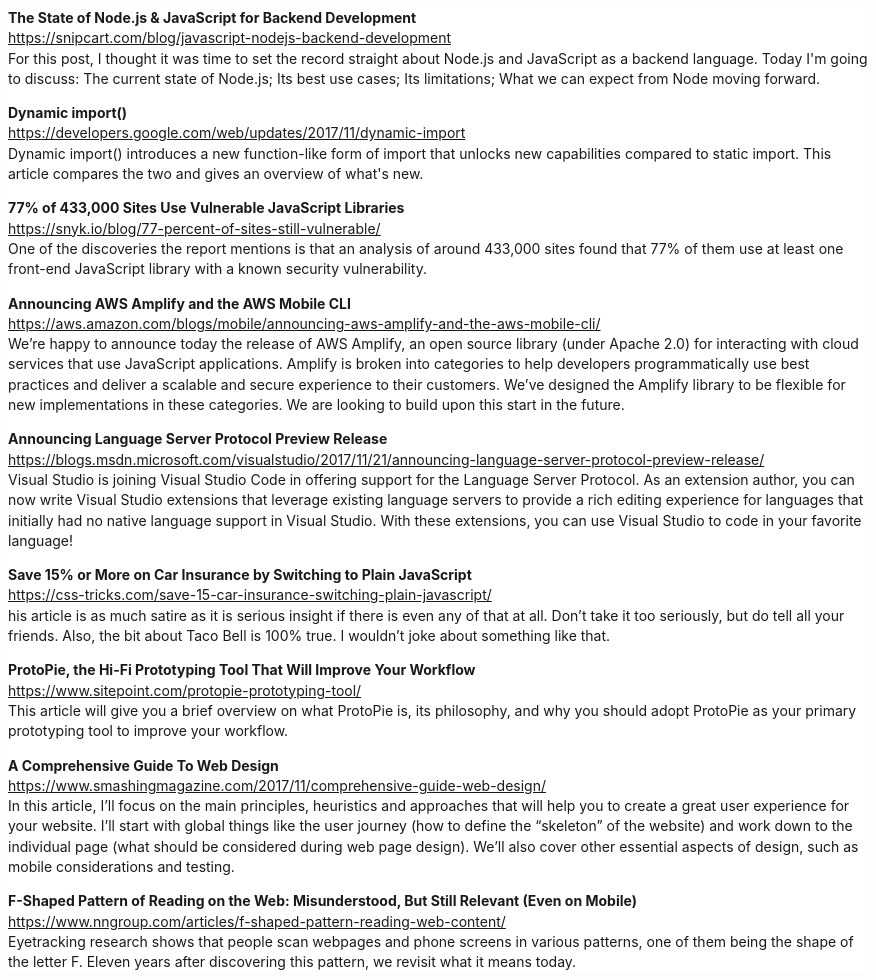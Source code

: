 **The State of Node.js & JavaScript for Backend Development**  
https://snipcart.com/blog/javascript-nodejs-backend-development  
For this post, I thought it was time to set the record straight about Node.js and JavaScript as a backend language. Today I'm going to discuss: The current state of Node.js; Its best use cases; Its limitations; What we can expect from Node moving forward.

**Dynamic import()**  
https://developers.google.com/web/updates/2017/11/dynamic-import  
Dynamic import() introduces a new function-like form of import that unlocks new capabilities compared to static import. This article compares the two and gives an overview of what's new.

**77% of 433,000 Sites Use Vulnerable JavaScript Libraries**  
https://snyk.io/blog/77-percent-of-sites-still-vulnerable/  
One of the discoveries the report mentions is that an analysis of around 433,000 sites found that 77% of them use at least one front-end JavaScript library with a known security vulnerability. 

**Announcing AWS Amplify and the AWS Mobile CLI**  
https://aws.amazon.com/blogs/mobile/announcing-aws-amplify-and-the-aws-mobile-cli/  
We’re happy to announce today the release of AWS Amplify, an open source library (under Apache 2.0) for interacting with cloud services that use JavaScript applications. Amplify is broken into categories to help developers programmatically use best practices and deliver a scalable and secure experience to their customers. We’ve designed the Amplify library to be flexible for new implementations in these categories. We are looking to build upon this start in the future. 

**Announcing Language Server Protocol Preview Release**  
https://blogs.msdn.microsoft.com/visualstudio/2017/11/21/announcing-language-server-protocol-preview-release/  
Visual Studio is joining Visual Studio Code in offering support for the Language Server Protocol. As an extension author, you can now write Visual Studio extensions that leverage existing language servers to provide a rich editing experience for languages that initially had no native language support in Visual Studio. With these extensions, you can use Visual Studio to code in your favorite language!

**Save 15% or More on Car Insurance by Switching to Plain JavaScript**  
https://css-tricks.com/save-15-car-insurance-switching-plain-javascript/  
his article is as much satire as it is serious insight if there is even any of that at all. Don’t take it too seriously, but do tell all your friends. Also, the bit about Taco Bell is 100% true. I wouldn’t joke about something like that.

**ProtoPie, the Hi-Fi Prototyping Tool That Will Improve Your Workflow**  
https://www.sitepoint.com/protopie-prototyping-tool/  
This article will give you a brief overview on what ProtoPie is, its philosophy, and why you should adopt ProtoPie as your primary prototyping tool to improve your workflow.

**A Comprehensive Guide To Web Design**  
https://www.smashingmagazine.com/2017/11/comprehensive-guide-web-design/  
In this article, I’ll focus on the main principles, heuristics and approaches that will help you to create a great user experience for your website. I’ll start with global things like the user journey (how to define the “skeleton” of the website) and work down to the individual page (what should be considered during web page design). We’ll also cover other essential aspects of design, such as mobile considerations and testing.

**F-Shaped Pattern of Reading on the Web: Misunderstood, But Still Relevant (Even on Mobile)**  
https://www.nngroup.com/articles/f-shaped-pattern-reading-web-content/  
Eyetracking research shows that people scan webpages and phone screens in various patterns, one of them being the shape of the letter F. Eleven years after discovering this pattern, we revisit what it means today.

